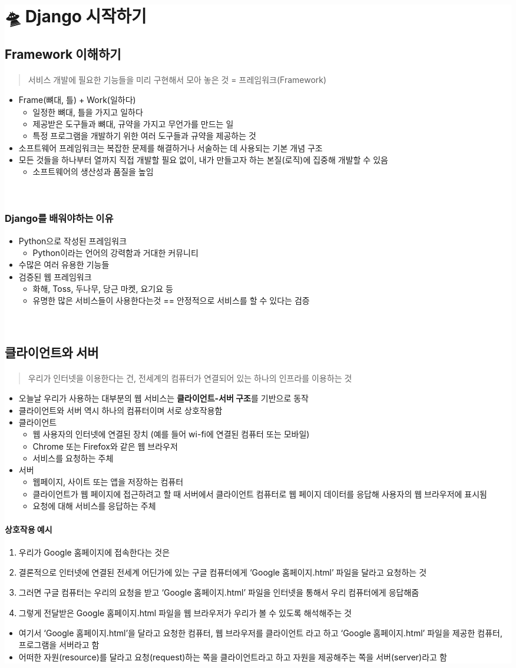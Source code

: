 # 🛸 Django 시작하기

## Framework 이해하기

> 서비스 개발에 필요한 기능들을 미리 구현해서 모아 놓은 것 = 프레임워크(Framework)

- Frame(뼈대, 틀) + Work(일하다)
  - 일정한 뼈대, 틀을 가지고 일하다
  - 제공받은 도구들과 뼈대, 규약을 가지고 무언가를 만드는 일
  - 특정 프로그램을 개발하기 위한 여러 도구들과 규약을 제공하는 것
- 소프트웨어 프레임워크는 복잡한 문제를 해결하거나 서술하는 데 사용되는 기본 개념 구조
- 모든 것들을 하나부터 열까지 직접 개발할 필요 없이, 내가 만들고자 하는 본질(로직)에 집중해 개발할 수 있음
  - 소프트웨어의 생산성과 품질을 높임

<br>

### Django를 배워야하는 이유

- Python으로 작성된 프레임워크
  - Python이라는 언어의 강력함과 거대한 커뮤니티
- 수많은 여러 유용한 기능들
- 검증된 웹 프레임워크
  - 화해, Toss, 두나무, 당근 마켓, 요기요 등
  - 유명한 많은 서비스들이 사용한다는것 == 안정적으로 서비스를 할 수 있다는 검증

<br>

## 클라이언트와 서버

> 우리가 인터넷을 이용한다는 건, 전세계의 컴퓨터가 연결되어 있는 하나의 인프라를 이용하는 것

- 오늘날 우리가 사용하는 대부분의 웹 서비스는 **클라이언트-서버 구조**를 기반으로 동작
- 클라이언트와 서버 역시 하나의 컴퓨터이며 서로 상호작용함
- 클라이언트
  - 웹 사용자의 인터넷에 연결된 장치 (예를 들어 wi-fi에 연결된 컴퓨터 또는 모바일)
  - Chrome 또는 Firefox와 같은 웹 브라우저
  - 서비스를 요청하는 주체
- 서버
  - 웹페이지, 사이트 또는 앱을 저장하는 컴퓨터
  - 클라이언트가 웹 페이지에 접근하려고 할 때 서버에서 클라이언트 컴퓨터로 웹 페이지 데이터를 응답해 사용자의 웹 브라우저에 표시됨
  - 요청에 대해 서비스를 응답하는 주체

#### 상호작용 예시

1. 우리가 Google 홈페이지에 접속한다는 것은

2. 결론적으로 인터넷에 연결된 전세계 어딘가에 있는 구글 컴퓨터에게 ‘Google 홈페이지.html’ 파일을 달라고 요청하는 것

3. 그러면 구글 컴퓨터는 우리의 요청을 받고 ‘Google 홈페이지.html’ 파일을 인터넷을 통해서 우리 컴퓨터에게 응답해줌

4. 그렇게 전달받은 Google 홈페이지.html 파일을 웹 브라우저가 우리가 볼 수 있도록 해석해주는 것

- 여기서 ‘Google 홈페이지.html’을 달라고 요청한 컴퓨터, 웹 브라우저를 클라이언트 라고 하고 ‘Google 홈페이지.html’ 파일을 제공한 컴퓨터, 프로그램을 서버라고 함
- 어떠한 자원(resource)를 달라고 요청(request)하는 쪽을 클라이언트라고 하고 자원을 제공해주는 쪽을 서버(server)라고 함

